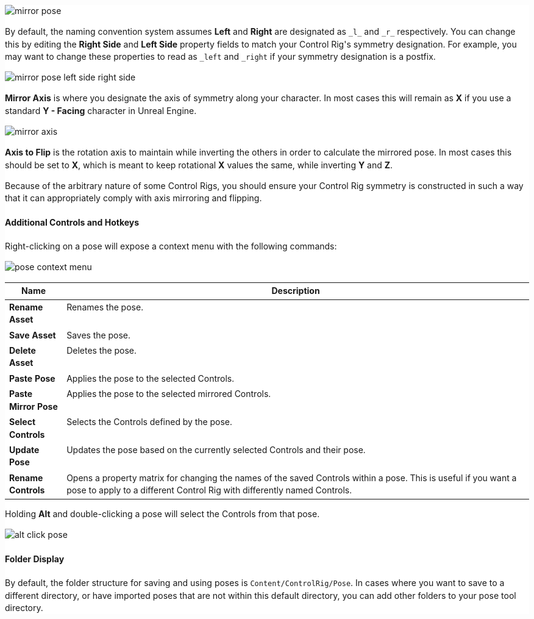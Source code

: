 ![mirror pose](https://d1iv7db44yhgxn.cloudfront.net/documentation/images/8ce92a72-004e-4b4a-8bba-461cea69bb49/mirror1.gif)

By default, the naming convention system assumes **Left** and **Right** are designated as `_l_` and `_r_` respectively. You can change this by editing the **Right Side** and **Left Side** property fields to match your Control Rig's symmetry designation. For example, you may want to change these properties to read as `_left` and `_right` if your symmetry designation is a postfix.

![mirror pose left side right side](https://d1iv7db44yhgxn.cloudfront.net/documentation/images/dce226fb-527b-4558-a218-130616f289f9/mirror2.png)

**Mirror Axis** is where you designate the axis of symmetry along your character. In most cases this will remain as **X** if you use a standard **Y - Facing** character in Unreal Engine.

![mirror axis](https://d1iv7db44yhgxn.cloudfront.net/documentation/images/43b35191-a2c0-400d-9c31-432861323ecf/mirror3.png)

**Axis to Flip** is the rotation axis to maintain while inverting the others in order to calculate the mirrored pose. In most cases this should be set to **X**, which is meant to keep rotational **X** values the same, while inverting **Y** and **Z**.

Because of the arbitrary nature of some Control Rigs, you should ensure your Control Rig symmetry is constructed in such a way that it can appropriately comply with axis mirroring and flipping.

#### Additional Controls and Hotkeys

Right-clicking on a pose will expose a context menu with the following commands:

![pose context menu](https://d1iv7db44yhgxn.cloudfront.net/documentation/images/e1f27a90-19f0-4592-afdd-b104a5427fee/posecontext.png)

| Name | Description |
| --- | --- |
| **Rename Asset** | Renames the pose. |
| **Save Asset** | Saves the pose. |
| **Delete Asset** | Deletes the pose. |
| **Paste Pose** | Applies the pose to the selected Controls. |
| **Paste Mirror Pose** | Applies the pose to the selected mirrored Controls. |
| **Select Controls** | Selects the Controls defined by the pose. |
| **Update Pose** | Updates the pose based on the currently selected Controls and their pose. |
| **Rename Controls** | Opens a property matrix for changing the names of the saved Controls within a pose. This is useful if you want a pose to apply to a different Control Rig with differently named Controls. |

Holding **Alt** and double-clicking a pose will select the Controls from that pose.

![alt click pose](https://d1iv7db44yhgxn.cloudfront.net/documentation/images/6e0c60c9-205c-4ca1-b144-9bc0908161f7/posealtclick.gif)

#### Folder Display

By default, the folder structure for saving and using poses is `Content/ControlRig/Pose`. In cases where you want to save to a different directory, or have imported poses that are not within this default directory, you can add other folders to your pose tool directory.
